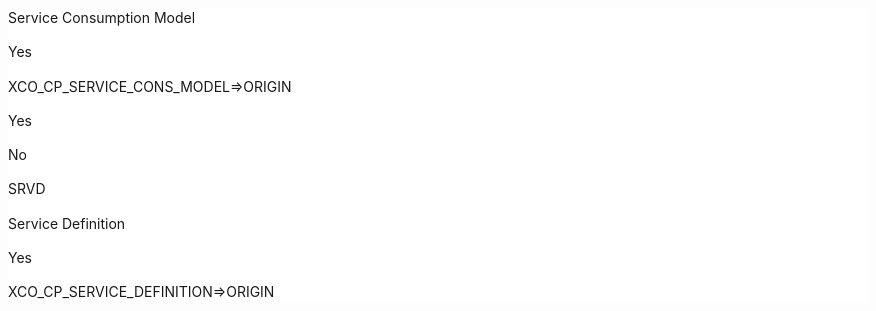 
</td>
<td valign="top">

Service Consumption Model



</td>
<td valign="top">

Yes



</td>
<td valign="top">

XCO\_CP\_SERVICE\_CONS\_MODEL=\>ORIGIN



</td>
<td valign="top">

Yes



</td>
<td valign="top">

No



</td>
</tr>
<tr>
<td valign="top">

SRVD



</td>
<td valign="top">

Service Definition



</td>
<td valign="top">

Yes



</td>
<td valign="top">

XCO\_CP\_SERVICE\_DEFINITION=\>ORIGIN



</td>
<td valign="top">

